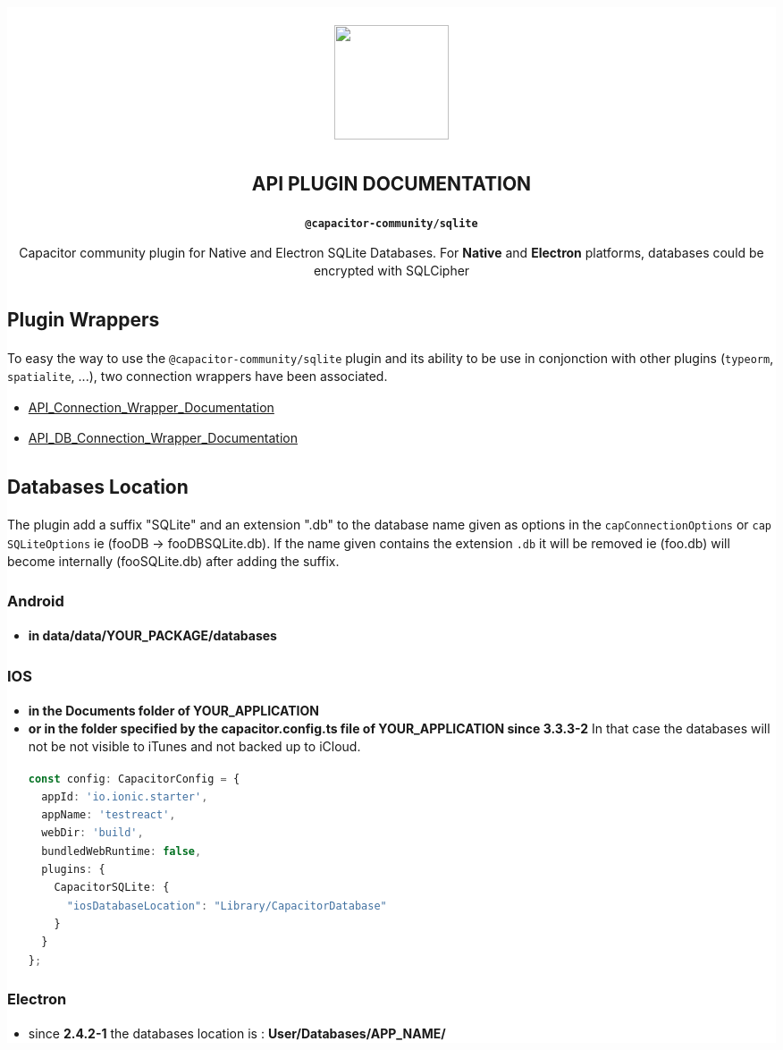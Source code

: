 <p align="center"><br><img src="https://user-images.githubusercontent.com/236501/85893648-1c92e880-b7a8-11ea-926d-95355b8175c7.png" width="128" height="128" /></p>
<h2 align="center">API PLUGIN DOCUMENTATION</h2>
<p align="center"><strong><code>@capacitor-community/sqlite</code></strong></p>
<p align="center">
  Capacitor community plugin for Native and Electron SQLite Databases. For <strong>Native</strong> and <strong>Electron</strong> platforms, databases could be encrypted with SQLCipher</p>

## Plugin Wrappers

To easy the way to use the `@capacitor-community/sqlite` plugin and its ability to be use in conjonction with other plugins (`typeorm`, `spatialite`, ...), two connection wrappers have been associated.

- [API_Connection_Wrapper_Documentation](https://github.com/capacitor-community/sqlite/blob/master/docs/APIConnection.md)

- [API_DB_Connection_Wrapper_Documentation](https://github.com/capacitor-community/sqlite/blob/master/docs/APIDBConnection.md)

## Databases Location

The plugin add a suffix "SQLite" and an extension ".db" to the database name given as options in the `capConnectionOptions` or `capSQLiteOptions` ie (fooDB -> fooDBSQLite.db). If the name given contains the extension `.db` it will be removed ie (foo.db) will become internally (fooSQLite.db) after adding the suffix. 

### Android

- **in data/data/YOUR_PACKAGE/databases**

### IOS

- **in the Documents folder of YOUR_APPLICATION**
- **or in the folder specified by the capacitor.config.ts file of YOUR_APPLICATION since 3.3.3-2**
  In that case the databases will not be not visible to iTunes and not backed up to iCloud.
  ```ts
  const config: CapacitorConfig = {
    appId: 'io.ionic.starter',
    appName: 'testreact',
    webDir: 'build',
    bundledWebRuntime: false,
    plugins: {
      CapacitorSQLite: {
        "iosDatabaseLocation": "Library/CapacitorDatabase"
      }
    }
  };
  ```

### Electron

- since **2.4.2-1** the databases location is : **User/Databases/APP_NAME/**
